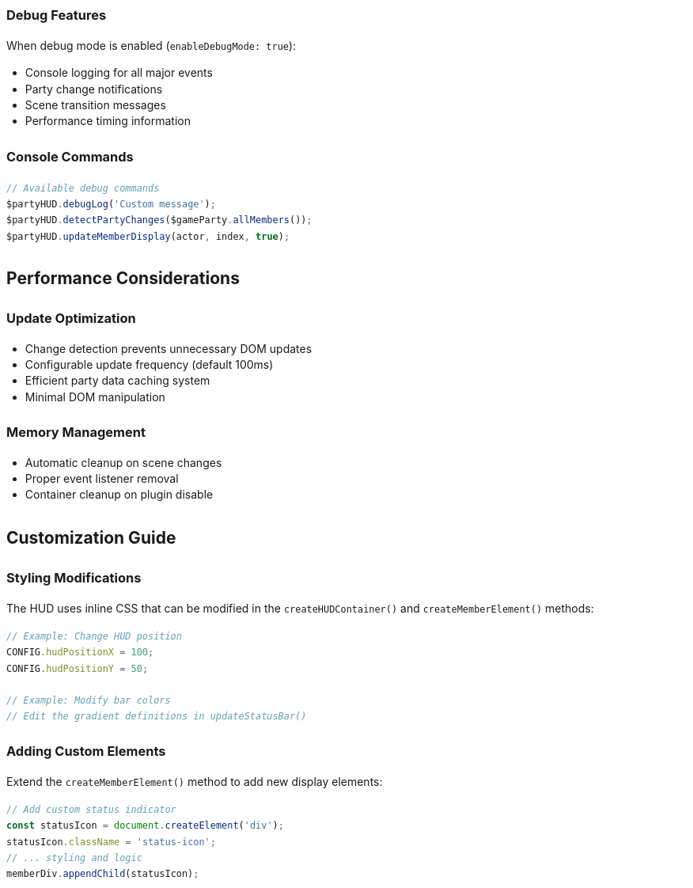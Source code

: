 ### Debug Features
When debug mode is enabled (`enableDebugMode: true`):

- Console logging for all major events
- Party change notifications
- Scene transition messages
- Performance timing information

### Console Commands
```javascript
// Available debug commands
$partyHUD.debugLog('Custom message');
$partyHUD.detectPartyChanges($gameParty.allMembers());
$partyHUD.updateMemberDisplay(actor, index, true);
```

## Performance Considerations

### Update Optimization
- Change detection prevents unnecessary DOM updates
- Configurable update frequency (default 100ms)
- Efficient party data caching system
- Minimal DOM manipulation

### Memory Management
- Automatic cleanup on scene changes
- Proper event listener removal
- Container cleanup on plugin disable

## Customization Guide

### Styling Modifications
The HUD uses inline CSS that can be modified in the `createHUDContainer()` and `createMemberElement()` methods:

```javascript
// Example: Change HUD position
CONFIG.hudPositionX = 100;
CONFIG.hudPositionY = 50;

// Example: Modify bar colors
// Edit the gradient definitions in updateStatusBar()
```

### Adding Custom Elements
Extend the `createMemberElement()` method to add new display elements:

```javascript
// Add custom status indicator
const statusIcon = document.createElement('div');
statusIcon.className = 'status-icon';
// ... styling and logic
memberDiv.appendChild(statusIcon);
```
